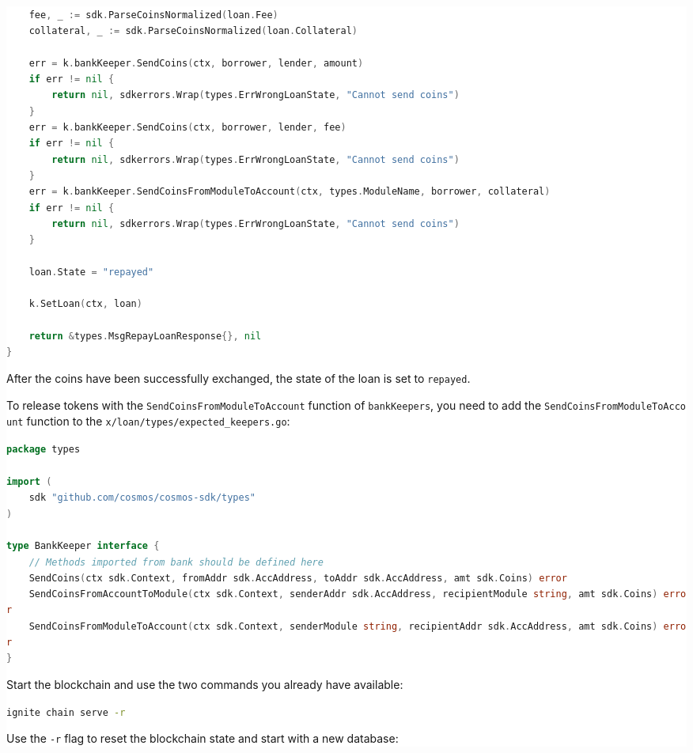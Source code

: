 ```go
	fee, _ := sdk.ParseCoinsNormalized(loan.Fee)
	collateral, _ := sdk.ParseCoinsNormalized(loan.Collateral)

	err = k.bankKeeper.SendCoins(ctx, borrower, lender, amount)
	if err != nil {
		return nil, sdkerrors.Wrap(types.ErrWrongLoanState, "Cannot send coins")
	}
	err = k.bankKeeper.SendCoins(ctx, borrower, lender, fee)
	if err != nil {
		return nil, sdkerrors.Wrap(types.ErrWrongLoanState, "Cannot send coins")
	}
	err = k.bankKeeper.SendCoinsFromModuleToAccount(ctx, types.ModuleName, borrower, collateral)
	if err != nil {
		return nil, sdkerrors.Wrap(types.ErrWrongLoanState, "Cannot send coins")
	}

	loan.State = "repayed"

	k.SetLoan(ctx, loan)

	return &types.MsgRepayLoanResponse{}, nil
}
```

After the coins have been successfully exchanged, the state of the loan is set to `repayed`.

To release tokens with the `SendCoinsFromModuleToAccount` function of `bankKeepers`, you need to add the `SendCoinsFromModuleToAccount` function to the `x/loan/types/expected_keepers.go`:

```go
package types

import (
	sdk "github.com/cosmos/cosmos-sdk/types"
)

type BankKeeper interface {
	// Methods imported from bank should be defined here
	SendCoins(ctx sdk.Context, fromAddr sdk.AccAddress, toAddr sdk.AccAddress, amt sdk.Coins) error
	SendCoinsFromAccountToModule(ctx sdk.Context, senderAddr sdk.AccAddress, recipientModule string, amt sdk.Coins) error
	SendCoinsFromModuleToAccount(ctx sdk.Context, senderModule string, recipientAddr sdk.AccAddress, amt sdk.Coins) error
}
```

Start the blockchain and use the two commands you already have available:

```bash
ignite chain serve -r
```

Use the `-r` flag to reset the blockchain state and start with a new database:
